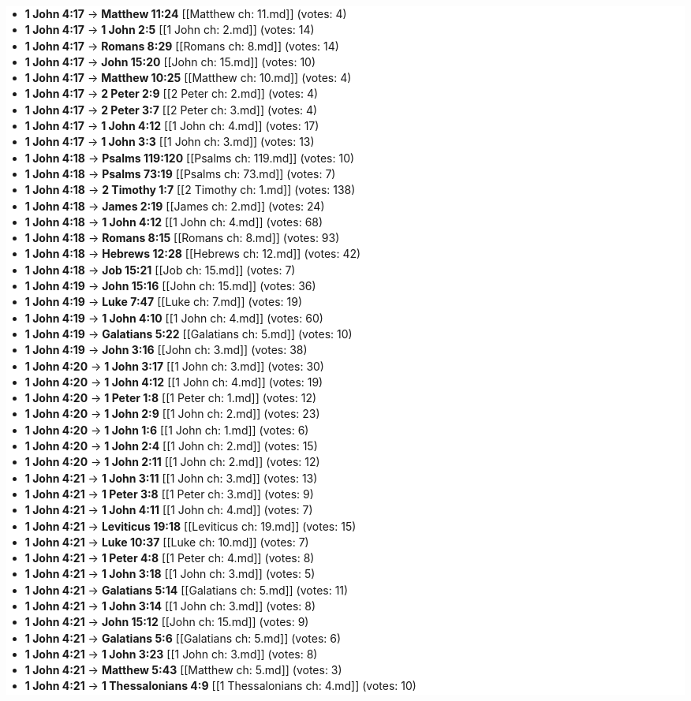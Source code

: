- **1 John 4:17** → **Matthew 11:24** [[Matthew ch: 11.md]] (votes: 4)
- **1 John 4:17** → **1 John 2:5** [[1 John ch: 2.md]] (votes: 14)
- **1 John 4:17** → **Romans 8:29** [[Romans ch: 8.md]] (votes: 14)
- **1 John 4:17** → **John 15:20** [[John ch: 15.md]] (votes: 10)
- **1 John 4:17** → **Matthew 10:25** [[Matthew ch: 10.md]] (votes: 4)
- **1 John 4:17** → **2 Peter 2:9** [[2 Peter ch: 2.md]] (votes: 4)
- **1 John 4:17** → **2 Peter 3:7** [[2 Peter ch: 3.md]] (votes: 4)
- **1 John 4:17** → **1 John 4:12** [[1 John ch: 4.md]] (votes: 17)
- **1 John 4:17** → **1 John 3:3** [[1 John ch: 3.md]] (votes: 13)
- **1 John 4:18** → **Psalms 119:120** [[Psalms ch: 119.md]] (votes: 10)
- **1 John 4:18** → **Psalms 73:19** [[Psalms ch: 73.md]] (votes: 7)
- **1 John 4:18** → **2 Timothy 1:7** [[2 Timothy ch: 1.md]] (votes: 138)
- **1 John 4:18** → **James 2:19** [[James ch: 2.md]] (votes: 24)
- **1 John 4:18** → **1 John 4:12** [[1 John ch: 4.md]] (votes: 68)
- **1 John 4:18** → **Romans 8:15** [[Romans ch: 8.md]] (votes: 93)
- **1 John 4:18** → **Hebrews 12:28** [[Hebrews ch: 12.md]] (votes: 42)
- **1 John 4:18** → **Job 15:21** [[Job ch: 15.md]] (votes: 7)
- **1 John 4:19** → **John 15:16** [[John ch: 15.md]] (votes: 36)
- **1 John 4:19** → **Luke 7:47** [[Luke ch: 7.md]] (votes: 19)
- **1 John 4:19** → **1 John 4:10** [[1 John ch: 4.md]] (votes: 60)
- **1 John 4:19** → **Galatians 5:22** [[Galatians ch: 5.md]] (votes: 10)
- **1 John 4:19** → **John 3:16** [[John ch: 3.md]] (votes: 38)
- **1 John 4:20** → **1 John 3:17** [[1 John ch: 3.md]] (votes: 30)
- **1 John 4:20** → **1 John 4:12** [[1 John ch: 4.md]] (votes: 19)
- **1 John 4:20** → **1 Peter 1:8** [[1 Peter ch: 1.md]] (votes: 12)
- **1 John 4:20** → **1 John 2:9** [[1 John ch: 2.md]] (votes: 23)
- **1 John 4:20** → **1 John 1:6** [[1 John ch: 1.md]] (votes: 6)
- **1 John 4:20** → **1 John 2:4** [[1 John ch: 2.md]] (votes: 15)
- **1 John 4:20** → **1 John 2:11** [[1 John ch: 2.md]] (votes: 12)
- **1 John 4:21** → **1 John 3:11** [[1 John ch: 3.md]] (votes: 13)
- **1 John 4:21** → **1 Peter 3:8** [[1 Peter ch: 3.md]] (votes: 9)
- **1 John 4:21** → **1 John 4:11** [[1 John ch: 4.md]] (votes: 7)
- **1 John 4:21** → **Leviticus 19:18** [[Leviticus ch: 19.md]] (votes: 15)
- **1 John 4:21** → **Luke 10:37** [[Luke ch: 10.md]] (votes: 7)
- **1 John 4:21** → **1 Peter 4:8** [[1 Peter ch: 4.md]] (votes: 8)
- **1 John 4:21** → **1 John 3:18** [[1 John ch: 3.md]] (votes: 5)
- **1 John 4:21** → **Galatians 5:14** [[Galatians ch: 5.md]] (votes: 11)
- **1 John 4:21** → **1 John 3:14** [[1 John ch: 3.md]] (votes: 8)
- **1 John 4:21** → **John 15:12** [[John ch: 15.md]] (votes: 9)
- **1 John 4:21** → **Galatians 5:6** [[Galatians ch: 5.md]] (votes: 6)
- **1 John 4:21** → **1 John 3:23** [[1 John ch: 3.md]] (votes: 8)
- **1 John 4:21** → **Matthew 5:43** [[Matthew ch: 5.md]] (votes: 3)
- **1 John 4:21** → **1 Thessalonians 4:9** [[1 Thessalonians ch: 4.md]] (votes: 10)
